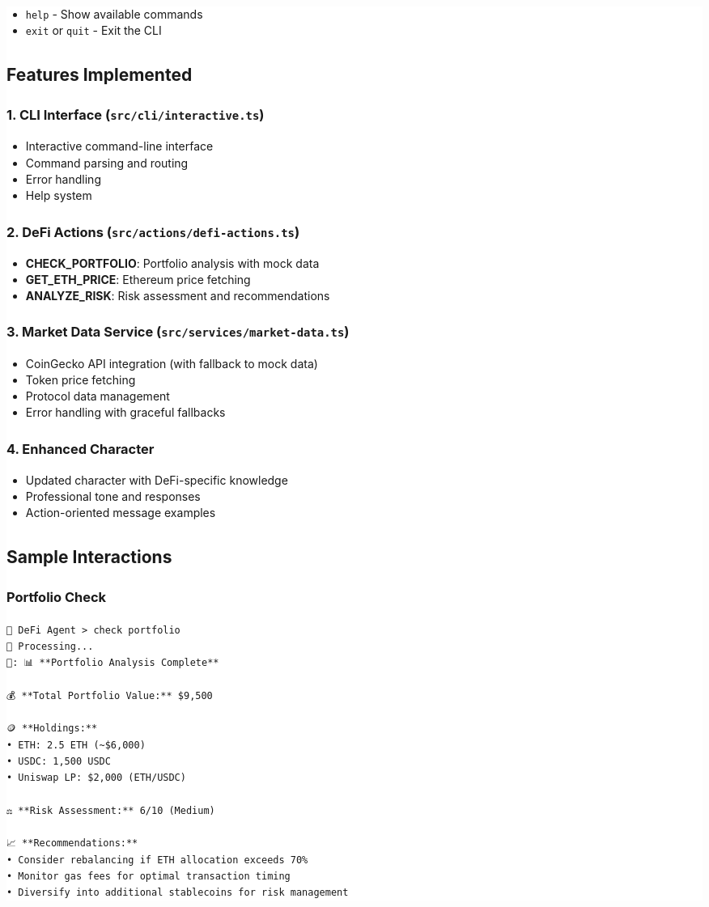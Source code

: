 - `help` - Show available commands
- `exit` or `quit` - Exit the CLI

## Features Implemented

### 1. CLI Interface (`src/cli/interactive.ts`)

- Interactive command-line interface
- Command parsing and routing
- Error handling
- Help system

### 2. DeFi Actions (`src/actions/defi-actions.ts`)

- **CHECK_PORTFOLIO**: Portfolio analysis with mock data
- **GET_ETH_PRICE**: Ethereum price fetching
- **ANALYZE_RISK**: Risk assessment and recommendations

### 3. Market Data Service (`src/services/market-data.ts`)

- CoinGecko API integration (with fallback to mock data)
- Token price fetching
- Protocol data management
- Error handling with graceful fallbacks

### 4. Enhanced Character

- Updated character with DeFi-specific knowledge
- Professional tone and responses
- Action-oriented message examples

## Sample Interactions

### Portfolio Check

```
🤖 DeFi Agent > check portfolio
🔄 Processing...
🤖: 📊 **Portfolio Analysis Complete**

💰 **Total Portfolio Value:** $9,500

🪙 **Holdings:**
• ETH: 2.5 ETH (~$6,000)
• USDC: 1,500 USDC
• Uniswap LP: $2,000 (ETH/USDC)

⚖️ **Risk Assessment:** 6/10 (Medium)

📈 **Recommendations:**
• Consider rebalancing if ETH allocation exceeds 70%
• Monitor gas fees for optimal transaction timing
• Diversify into additional stablecoins for risk management
```
